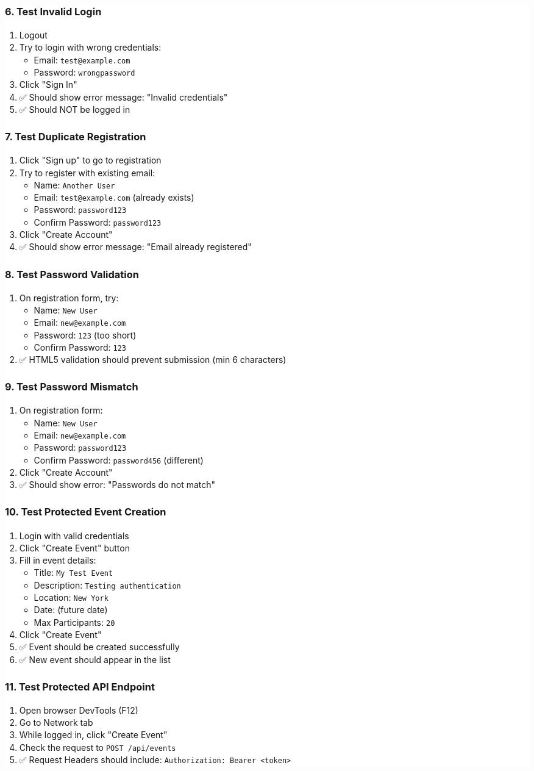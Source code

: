 ### 6. Test Invalid Login
1. Logout
2. Try to login with wrong credentials:
   - Email: `test@example.com`
   - Password: `wrongpassword`
3. Click "Sign In"
4. ✅ Should show error message: "Invalid credentials"
5. ✅ Should NOT be logged in

### 7. Test Duplicate Registration
1. Click "Sign up" to go to registration
2. Try to register with existing email:
   - Name: `Another User`
   - Email: `test@example.com` (already exists)
   - Password: `password123`
   - Confirm Password: `password123`
3. Click "Create Account"
4. ✅ Should show error message: "Email already registered"

### 8. Test Password Validation
1. On registration form, try:
   - Name: `New User`
   - Email: `new@example.com`
   - Password: `123` (too short)
   - Confirm Password: `123`
5. ✅ HTML5 validation should prevent submission (min 6 characters)

### 9. Test Password Mismatch
1. On registration form:
   - Name: `New User`
   - Email: `new@example.com`
   - Password: `password123`
   - Confirm Password: `password456` (different)
2. Click "Create Account"
3. ✅ Should show error: "Passwords do not match"

### 10. Test Protected Event Creation
1. Login with valid credentials
2. Click "Create Event" button
3. Fill in event details:
   - Title: `My Test Event`
   - Description: `Testing authentication`
   - Location: `New York`
   - Date: (future date)
   - Max Participants: `20`
4. Click "Create Event"
5. ✅ Event should be created successfully
6. ✅ New event should appear in the list

### 11. Test Protected API Endpoint
1. Open browser DevTools (F12)
2. Go to Network tab
3. While logged in, click "Create Event"
4. Check the request to `POST /api/events`
5. ✅ Request Headers should include: `Authorization: Bearer <token>`
